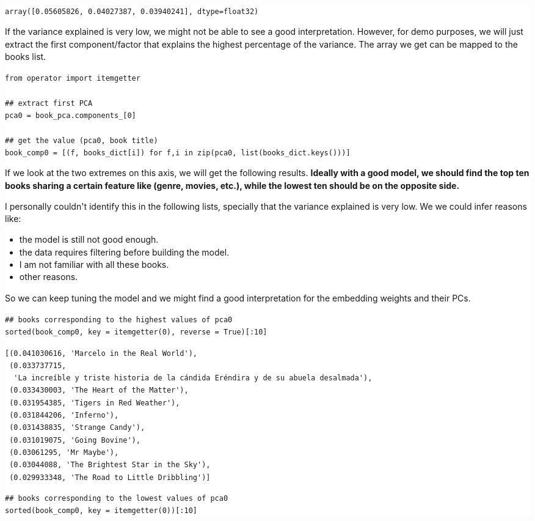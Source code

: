 


    array([0.05605826, 0.04027387, 0.03940241], dtype=float32)



If the variance explained is very low, we might not be able to see a good interpretation. However, for demo purposes, we will just extract the first component/factor that explains the highest percentage of the variance. The array we get can be mapped to the books list.


```
from operator import itemgetter

## extract first PCA
pca0 = book_pca.components_[0]

## get the value (pca0, book title)
book_comp0 = [(f, books_dict[i]) for f,i in zip(pca0, list(books_dict.keys()))]
```

If we look at the two extremes on this axis, we will get the following results. **Ideally with a good model, we should find the top ten books sharing a certain feature like (genre, movies, etc.), while the lowest ten should be on the opposite side.**

I personally couldn't identify this in the following lists, specially that the variance explained is very low. We we could infer reasons like:

- the model is still not good enough.
- the data requires filtering before building the model.
- I am not familiar with all these books.
- other reasons.

So we can keep tuning the model and we might find a good interpretation for the embedding weights and their PCs.


```
## books corresponding to the highest values of pca0
sorted(book_comp0, key = itemgetter(0), reverse = True)[:10]
```




    [(0.041030616, 'Marcelo in the Real World'),
     (0.033737715,
      'La increíble y triste historia de la cándida Eréndira y de su abuela desalmada'),
     (0.033430003, 'The Heart of the Matter'),
     (0.031954385, 'Tigers in Red Weather'),
     (0.031844206, 'Inferno'),
     (0.031438835, 'Strange Candy'),
     (0.031019075, 'Going Bovine'),
     (0.03061295, 'Mr Maybe'),
     (0.03044088, 'The Brightest Star in the Sky'),
     (0.029933348, 'The Road to Little Dribbling')]




```
## books corresponding to the lowest values of pca0
sorted(book_comp0, key = itemgetter(0))[:10]
```

